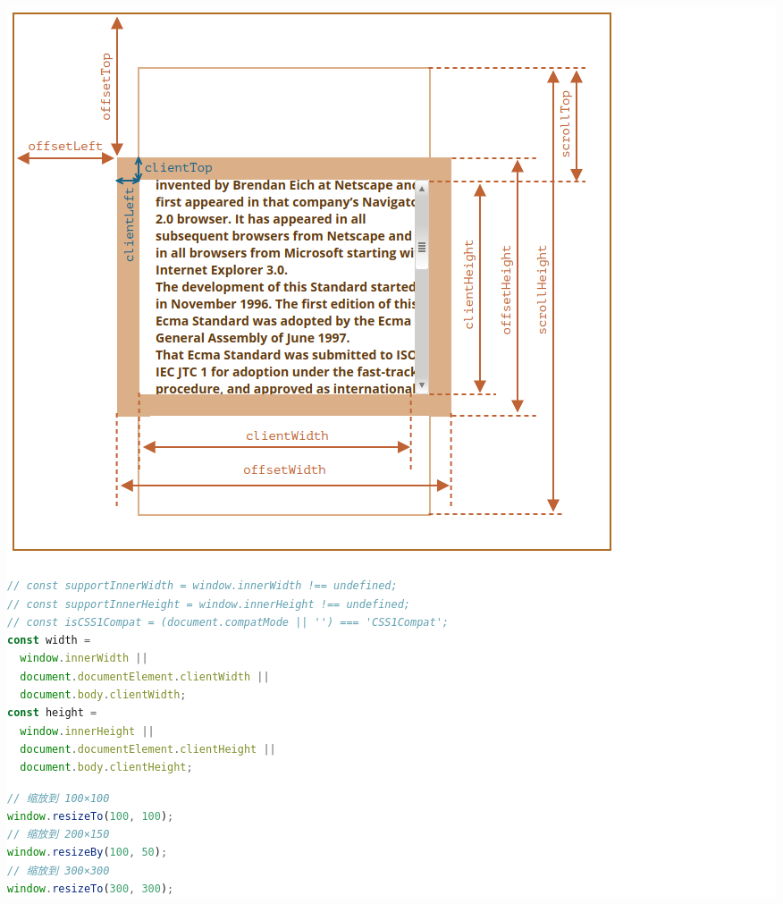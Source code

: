 ![Client Size](./figures/ClientSize.png)

```ts
// const supportInnerWidth = window.innerWidth !== undefined;
// const supportInnerHeight = window.innerHeight !== undefined;
// const isCSS1Compat = (document.compatMode || '') === 'CSS1Compat';
const width =
  window.innerWidth ||
  document.documentElement.clientWidth ||
  document.body.clientWidth;
const height =
  window.innerHeight ||
  document.documentElement.clientHeight ||
  document.body.clientHeight;
```

```ts
// 缩放到 100×100
window.resizeTo(100, 100);
// 缩放到 200×150
window.resizeBy(100, 50);
// 缩放到 300×300
window.resizeTo(300, 300);
```
